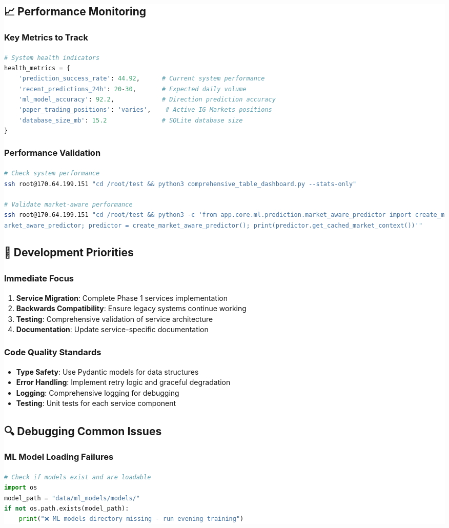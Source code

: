 ## 📈 Performance Monitoring

### Key Metrics to Track
```python
# System health indicators
health_metrics = {
    'prediction_success_rate': 44.92,      # Current system performance
    'recent_predictions_24h': 20-30,       # Expected daily volume
    'ml_model_accuracy': 92.2,             # Direction prediction accuracy
    'paper_trading_positions': 'varies',    # Active IG Markets positions
    'database_size_mb': 15.2               # SQLite database size
}
```

### Performance Validation
```bash
# Check system performance
ssh root@170.64.199.151 "cd /root/test && python3 comprehensive_table_dashboard.py --stats-only"

# Validate market-aware performance
ssh root@170.64.199.151 "cd /root/test && python3 -c 'from app.core.ml.prediction.market_aware_predictor import create_market_aware_predictor; predictor = create_market_aware_predictor(); print(predictor.get_cached_market_context())'"
```

## 🎯 Development Priorities

### Immediate Focus
1. **Service Migration**: Complete Phase 1 services implementation
2. **Backwards Compatibility**: Ensure legacy systems continue working
3. **Testing**: Comprehensive validation of service architecture
4. **Documentation**: Update service-specific documentation

### Code Quality Standards
- **Type Safety**: Use Pydantic models for data structures
- **Error Handling**: Implement retry logic and graceful degradation
- **Logging**: Comprehensive logging for debugging
- **Testing**: Unit tests for each service component

## 🔍 Debugging Common Issues

### ML Model Loading Failures
```python
# Check if models exist and are loadable
import os
model_path = "data/ml_models/models/"
if not os.path.exists(model_path):
    print("❌ ML models directory missing - run evening training")
```
